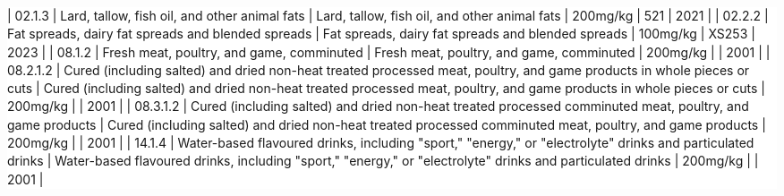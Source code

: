 | 02.1.3    | Lard, tallow, fish oil, and other animal fats                                                                          | Lard, tallow, fish oil, and other animal fats                                                                          | 200mg/kg                                                   | 521                                                        | 2021                                                       |
| 02.2.2    | Fat spreads, dairy fat spreads and blended spreads                                                                     | Fat spreads, dairy fat spreads and blended spreads                                                                     | 100mg/kg                                                   | XS253                                                      | 2023                                                       |
| 08.1.2    | Fresh meat, poultry, and game, comminuted                                                                              | Fresh meat, poultry, and game, comminuted                                                                              | 200mg/kg                                                   |                                                            | 2001                                                       |
| 08.2.1.2  | Cured (including salted) and dried non-heat treated processed meat, poultry, and game products in whole pieces or cuts | Cured (including salted) and dried non-heat treated processed meat, poultry, and game products in whole pieces or cuts | 200mg/kg                                                   |                                                            | 2001                                                       |
| 08.3.1.2  | Cured (including salted) and dried non-heat treated processed comminuted meat, poultry, and game products              | Cured (including salted) and dried non-heat treated processed comminuted meat, poultry, and game products              | 200mg/kg                                                   |                                                            | 2001                                                       |
| 14.1.4    | Water-based flavoured drinks, including "sport," "energy," or "electrolyte" drinks and particulated drinks             | Water-based flavoured drinks, including "sport," "energy," or "electrolyte" drinks and particulated drinks             | 200mg/kg                                                   |                                                            | 2001                                                       |